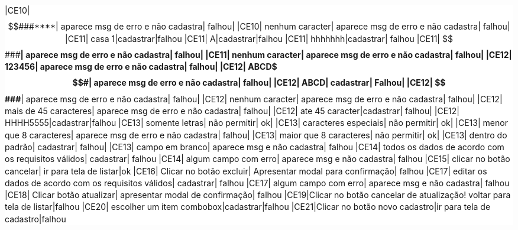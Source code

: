 |CE10|	$$$$$$###****|	aparece msg de erro e não cadastra|	falhou|
|CE10|	nenhum caracter|	aparece msg de erro e não cadastra|	falhou|
|CE11| casa 1|cadastrar|falhou
|CE11|  A|cadastrar|falhou
|CE11| hhhhhhh|cadastrar| falhou
|CE11|	$$$$$$###****|	aparece msg de erro e não cadastra|	falhou|
|CE11|	nenhum caracter|	aparece msg de erro e não cadastra|	falhou|
|CE12|	123456|	aparece msg de erro e não cadastra|	falhou|
|CE12|	ABCD$$$#|	aparece msg de erro e não cadastra|	falhou|
|CE12|	ABCD|	cadastrar|	Falhou|
|CE12|	$$$$$$###****|	aparece msg de erro e não cadastra|	falhou|
|CE12|	nenhum caracter|	aparece msg de erro e não cadastra|	falhou|
|CE12|	mais de 45 caracteres|	aparece msg de erro e não cadastra|	falhou|
|CE12|	ate 45 caracter|cadastrar|	falhou|
|CE12|  HHHH5555|cadastrar|falhou
|CE13|	somente letras|	não permitir|	ok|
|CE13|	caracteres especiais|	não permitir|	ok|
|CE13|	menor que 8 caracteres|	aparece msg de erro e não cadastra|	falhou|
|CE13|	maior que 8 caracteres|	não permitir|	ok|
|CE13|	dentro do padrão|	cadastrar|	falhou|
|CE13|   campo em branco| aparece msg e não cadastra| falhou
|CE14| todos os dados de acordo com os requisitos válidos| cadastrar| falhou
|CE14| algum campo com erro| aparece msg e não cadastra| falhou
|CE15| clicar no botão cancelar| ir para tela de listar|ok
|CE16| Clicar no botão excluir| Apresentar modal para confirmação| falhou
|CE17| editar os dados de acordo com os requisitos válidos| cadastrar| falhou
|CE17| algum campo com erro| aparece msg e não cadastra| falhou
|CE18| Clicar botão atualizar| apresentar modal de confirmação| falhou
|CE19|Clicar no botão cancelar de atualização! voltar para tela de listar|falhou
|CE20| escolher um item combobox|cadastrar|falhou
|CE21|Clicar no botão novo cadastro|ir para tela de cadastro|falhou